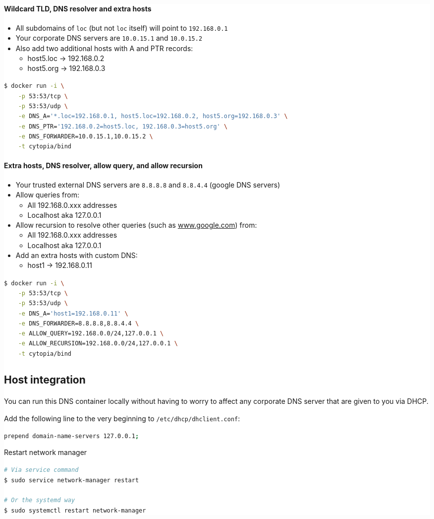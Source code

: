 #### Wildcard TLD, DNS resolver and extra hosts

* All subdomains of `loc` (but not `loc` itself) will point to `192.168.0.1`
* Your corporate DNS servers are `10.0.15.1` and `10.0.15.2`
* Also add two additional hosts with A and PTR records:
    - host5.loc -> 192.168.0.2
    - host5.org -> 192.168.0.3

```bash
$ docker run -i \
    -p 53:53/tcp \
    -p 53:53/udp \
    -e DNS_A='*.loc=192.168.0.1, host5.loc=192.168.0.2, host5.org=192.168.0.3' \
    -e DNS_PTR='192.168.0.2=host5.loc, 192.168.0.3=host5.org' \
    -e DNS_FORWARDER=10.0.15.1,10.0.15.2 \
    -t cytopia/bind
```

#### Extra hosts, DNS resolver, allow query, and allow recursion

* Your trusted external DNS servers are `8.8.8.8` and `8.8.4.4` (google DNS servers)
* Allow queries from:
    - All 192.168.0.xxx addresses
    - Localhost aka 127.0.0.1
* Allow recursion to resolve other queries (such as www.google.com) from:
    - All 192.168.0.xxx addresses
    - Localhost aka 127.0.0.1
* Add an extra hosts with custom DNS:
    - host1 -> 192.168.0.11

```bash
$ docker run -i \
    -p 53:53/tcp \
    -p 53:53/udp \
    -e DNS_A='host1=192.168.0.11' \
    -e DNS_FORWARDER=8.8.8.8,8.8.4.4 \
    -e ALLOW_QUERY=192.168.0.0/24,127.0.0.1 \
    -e ALLOW_RECURSION=192.168.0.0/24,127.0.0.1 \
    -t cytopia/bind
```

## Host integration

You can run this DNS container locally without having to worry to affect any corporate DNS server
that are given to you via DHCP.

Add the following line to the very beginning to `/etc/dhcp/dhclient.conf`:
```bash
prepend domain-name-servers 127.0.0.1;
```
Restart network manager
```bash
# Via service command
$ sudo service network-manager restart

# Or the systemd way
$ sudo systemctl restart network-manager
```
